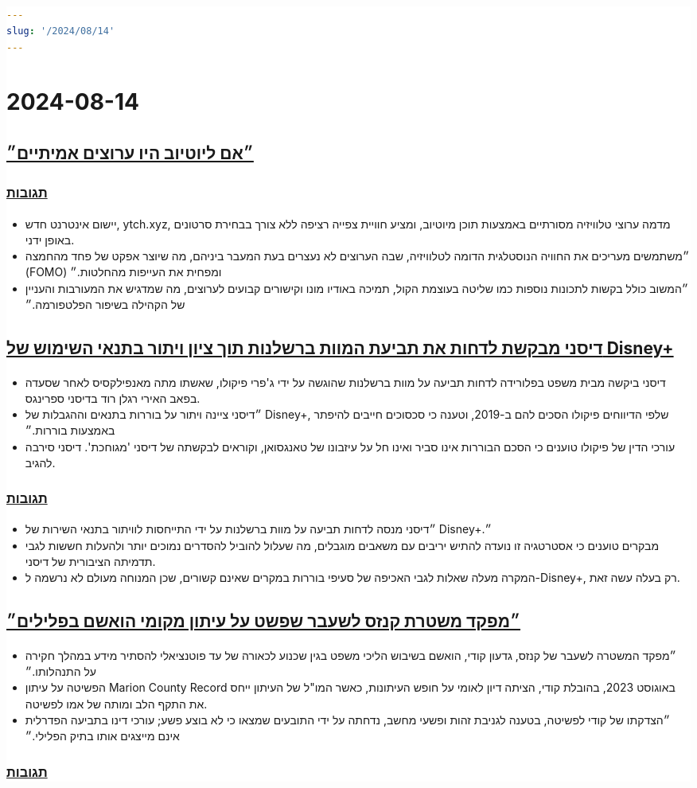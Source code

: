 ```yaml
---
slug: '/2024/08/14'
---
```


# 2024-08-14

## [״אם ליוטיוב היו ערוצים אמיתיים״](https://ytch.xyz)

### [תגובות](https://news.ycombinator.com/item?id=41247023)

- יישום אינטרנט חדש, ytch.xyz, מדמה ערוצי טלוויזיה מסורתיים באמצעות תוכן מיוטיוב, ומציע חוויית צפייה רציפה ללא צורך בבחירת סרטונים באופן ידני.
- ״משתמשים מעריכים את החוויה הנוסטלגית הדומה לטלוויזיה, שבה הערוצים לא נעצרים בעת המעבר ביניהם, מה שיוצר אפקט של פחד מהחמצה (FOMO) ומפחית את העייפות מהחלטות.״
- ״המשוב כולל בקשות לתכונות נוספות כמו שליטה בעוצמת הקול, תמיכה באודיו מונו וקישורים קבועים לערוצים, מה שמדגיש את המעורבות והעניין של הקהילה בשיפור הפלטפורמה.״

## [דיסני מבקשת לדחות את תביעת המוות ברשלנות תוך ציון ויתור בתנאי השימוש של Disney+](https://wdwnt.com/2024/08/disney-dismissal-wrongful-death-lawsuit/)

- דיסני ביקשה מבית משפט בפלורידה לדחות תביעה על מוות ברשלנות שהוגשה על ידי ג'פרי פיקולו, שאשתו מתה מאנפילקסיס לאחר שסעדה בפאב האירי רגלן רוד בדיסני ספרינגס.
- ״דיסני ציינה ויתור על בוררות בתנאים וההגבלות של Disney+, שלפי הדיווחים פיקולו הסכים להם ב-2019, וטענה כי סכסוכים חייבים להיפתר באמצעות בוררות.״
- עורכי הדין של פיקולו טוענים כי הסכם הבוררות אינו סביר ואינו חל על עיזבונו של טאנגסואן, וקוראים לבקשתה של דיסני 'מגוחכת'. דיסני סירבה להגיב.

### [תגובות](https://news.ycombinator.com/item?id=41242400)

- ״דיסני מנסה לדחות תביעה על מוות ברשלנות על ידי התייחסות לוויתור בתנאי השירות של Disney+.״
- מבקרים טוענים כי אסטרטגיה זו נועדה להתיש יריבים עם משאבים מוגבלים, מה שעלול להוביל להסדרים נמוכים יותר ולהעלות חששות לגבי תדמיתה הציבורית של דיסני.
- המקרה מעלה שאלות לגבי האכיפה של סעיפי בוררות במקרים שאינם קשורים, שכן המנוחה מעולם לא נרשמה ל-Disney+, רק בעלה עשה זאת.

## [״מפקד משטרת קנזס לשעבר שפשט על עיתון מקומי הואשם בפלילים״](https://www.theguardian.com/us-news/article/2024/aug/13/marion-county-police-newspaper-raid-charges)

- ״מפקד המשטרה לשעבר של קנזס, גדעון קודי, הואשם בשיבוש הליכי משפט בגין שכנוע לכאורה של עד פוטנציאלי להסתיר מידע במהלך חקירה על התנהלותו.״
- הפשיטה על עיתון Marion County Record באוגוסט 2023, בהובלת קודי, הציתה דיון לאומי על חופש העיתונות, כאשר המו"ל של העיתון ייחס את התקף הלב ומותה של אמו לפשיטה.
- ״הצדקתו של קודי לפשיטה, בטענה לגניבת זהות ופשעי מחשב, נדחתה על ידי התובעים שמצאו כי לא בוצע פשע; עורכי דינו בתביעה הפדרלית אינם מייצגים אותו בתיק הפלילי.״

### [תגובות](https://news.ycombinator.com/item?id=41240755)
